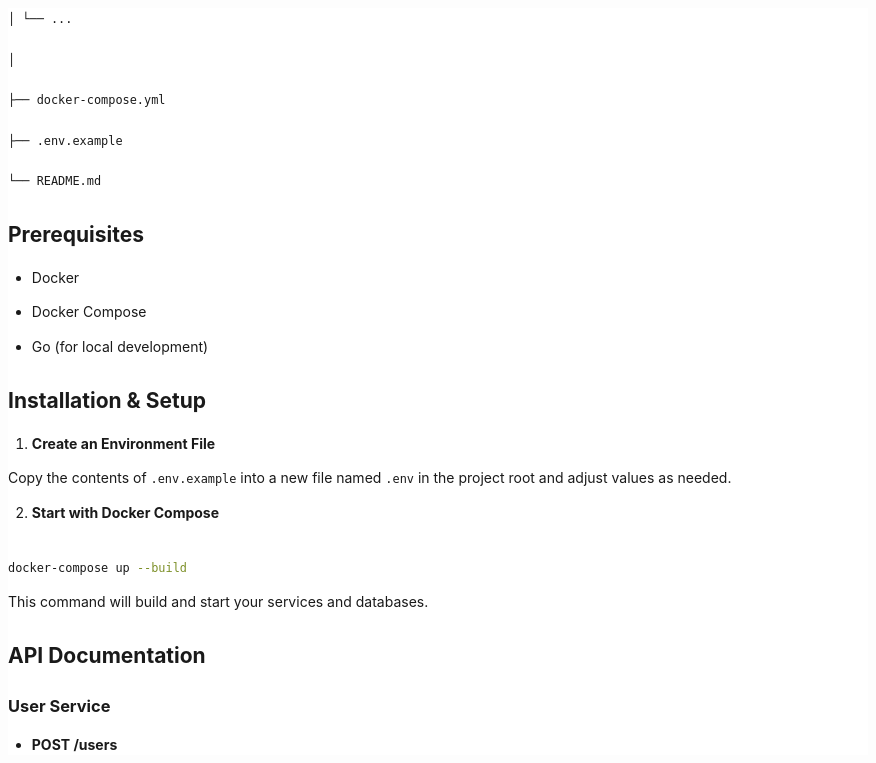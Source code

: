 ```
│ └── ...

│

├── docker-compose.yml

├── .env.example

└── README.md

```

  

## Prerequisites

  

- Docker

- Docker Compose

- Go (for local development)

  

## Installation & Setup

  

1.  **Create an Environment File**

Copy the contents of `.env.example` into a new file named `.env` in the project root and adjust values as needed.

  

2.  **Start with Docker Compose**

```bash

docker-compose up --build

```

This command will build and start your services and databases.

  

## API Documentation

  

### User Service

  

-  **POST /users**

  
